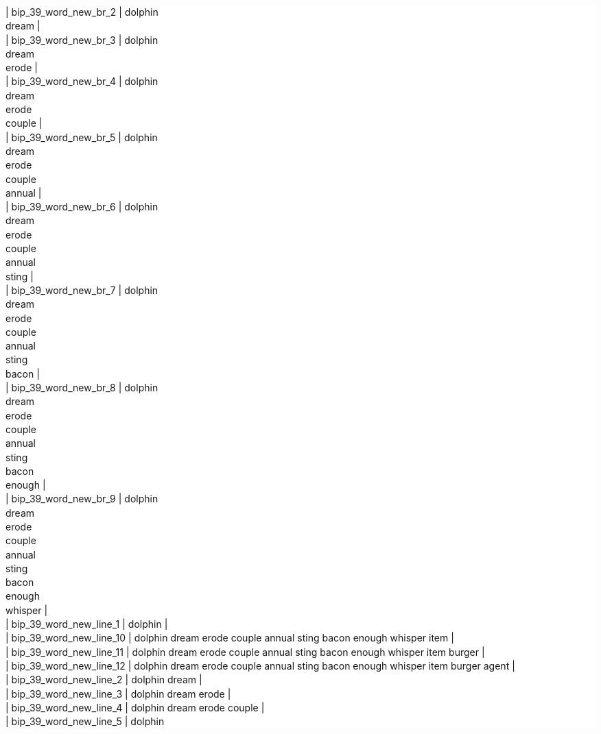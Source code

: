 | bip_39_word_new_br_2 | dolphin<br>dream |  
| bip_39_word_new_br_3 | dolphin<br>dream<br>erode |  
| bip_39_word_new_br_4 | dolphin<br>dream<br>erode<br>couple |  
| bip_39_word_new_br_5 | dolphin<br>dream<br>erode<br>couple<br>annual |  
| bip_39_word_new_br_6 | dolphin<br>dream<br>erode<br>couple<br>annual<br>sting |  
| bip_39_word_new_br_7 | dolphin<br>dream<br>erode<br>couple<br>annual<br>sting<br>bacon |  
| bip_39_word_new_br_8 | dolphin<br>dream<br>erode<br>couple<br>annual<br>sting<br>bacon<br>enough |  
| bip_39_word_new_br_9 | dolphin<br>dream<br>erode<br>couple<br>annual<br>sting<br>bacon<br>enough<br>whisper |  
| bip_39_word_new_line_1 | dolphin |  
| bip_39_word_new_line_10 | dolphin
dream
erode
couple
annual
sting
bacon
enough
whisper
item |  
| bip_39_word_new_line_11 | dolphin
dream
erode
couple
annual
sting
bacon
enough
whisper
item
burger |  
| bip_39_word_new_line_12 | dolphin
dream
erode
couple
annual
sting
bacon
enough
whisper
item
burger
agent |  
| bip_39_word_new_line_2 | dolphin
dream |  
| bip_39_word_new_line_3 | dolphin
dream
erode |  
| bip_39_word_new_line_4 | dolphin
dream
erode
couple |  
| bip_39_word_new_line_5 | dolphin